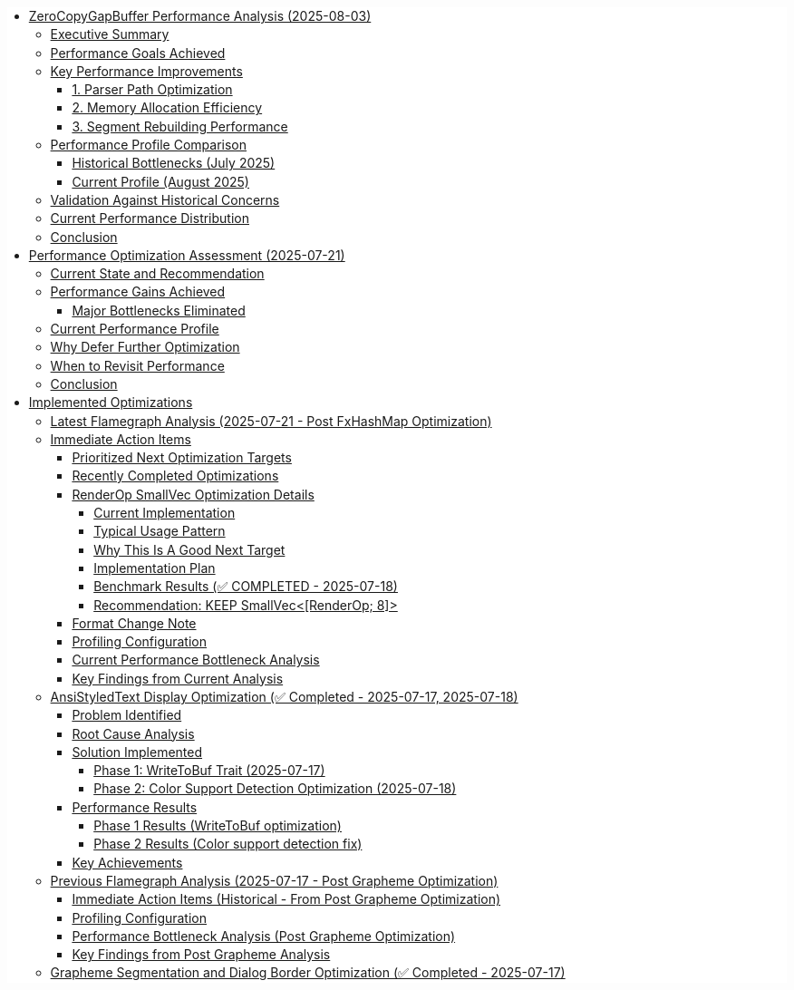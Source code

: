 


- [ZeroCopyGapBuffer Performance Analysis (2025-08-03)](#zerocopygapbuffer-performance-analysis-2025-08-03)
  - [Executive Summary](#executive-summary)
  - [Performance Goals Achieved](#performance-goals-achieved)
  - [Key Performance Improvements](#key-performance-improvements)
    - [1. Parser Path Optimization](#1-parser-path-optimization)
    - [2. Memory Allocation Efficiency](#2-memory-allocation-efficiency)
    - [3. Segment Rebuilding Performance](#3-segment-rebuilding-performance)
  - [Performance Profile Comparison](#performance-profile-comparison)
    - [Historical Bottlenecks (July 2025)](#historical-bottlenecks-july-2025)
    - [Current Profile (August 2025)](#current-profile-august-2025)
  - [Validation Against Historical Concerns](#validation-against-historical-concerns)
  - [Current Performance Distribution](#current-performance-distribution)
  - [Conclusion](#conclusion)
- [Performance Optimization Assessment (2025-07-21)](#performance-optimization-assessment-2025-07-21)
  - [Current State and Recommendation](#current-state-and-recommendation)
  - [Performance Gains Achieved](#performance-gains-achieved)
    - [Major Bottlenecks Eliminated](#major-bottlenecks-eliminated)
  - [Current Performance Profile](#current-performance-profile)
  - [Why Defer Further Optimization](#why-defer-further-optimization)
  - [When to Revisit Performance](#when-to-revisit-performance)
  - [Conclusion](#conclusion-1)
- [Implemented Optimizations](#implemented-optimizations)
  - [Latest Flamegraph Analysis (2025-07-21 - Post FxHashMap Optimization)](#latest-flamegraph-analysis-2025-07-21---post-fxhashmap-optimization)
  - [Immediate Action Items](#immediate-action-items)
    - [Prioritized Next Optimization Targets](#prioritized-next-optimization-targets)
    - [Recently Completed Optimizations](#recently-completed-optimizations)
    - [RenderOp SmallVec Optimization Details](#renderop-smallvec-optimization-details)
      - [Current Implementation](#current-implementation)
      - [Typical Usage Pattern](#typical-usage-pattern)
      - [Why This Is A Good Next Target](#why-this-is-a-good-next-target)
      - [Implementation Plan](#implementation-plan)
      - [Benchmark Results (✅ COMPLETED - 2025-07-18)](#benchmark-results--completed---2025-07-18)
      - [Recommendation: KEEP SmallVec<[RenderOp; 8]>](#recommendation-keep-smallvecrenderop-8)
    - [Format Change Note](#format-change-note)
    - [Profiling Configuration](#profiling-configuration)
    - [Current Performance Bottleneck Analysis](#current-performance-bottleneck-analysis)
    - [Key Findings from Current Analysis](#key-findings-from-current-analysis)
  - [AnsiStyledText Display Optimization (✅ Completed - 2025-07-17, 2025-07-18)](#ansistyledtext-display-optimization--completed---2025-07-17-2025-07-18)
    - [Problem Identified](#problem-identified)
    - [Root Cause Analysis](#root-cause-analysis)
    - [Solution Implemented](#solution-implemented)
      - [Phase 1: WriteToBuf Trait (2025-07-17)](#phase-1-writetobuf-trait-2025-07-17)
      - [Phase 2: Color Support Detection Optimization (2025-07-18)](#phase-2-color-support-detection-optimization-2025-07-18)
    - [Performance Results](#performance-results)
      - [Phase 1 Results (WriteToBuf optimization)](#phase-1-results-writetobuf-optimization)
      - [Phase 2 Results (Color support detection fix)](#phase-2-results-color-support-detection-fix)
    - [Key Achievements](#key-achievements)
  - [Previous Flamegraph Analysis (2025-07-17 - Post Grapheme Optimization)](#previous-flamegraph-analysis-2025-07-17---post-grapheme-optimization)
    - [Immediate Action Items (Historical - From Post Grapheme Optimization)](#immediate-action-items-historical---from-post-grapheme-optimization)
    - [Profiling Configuration](#profiling-configuration-1)
    - [Performance Bottleneck Analysis (Post Grapheme Optimization)](#performance-bottleneck-analysis-post-grapheme-optimization)
    - [Key Findings from Post Grapheme Analysis](#key-findings-from-post-grapheme-analysis)
  - [Grapheme Segmentation and Dialog Border Optimization (✅ Completed - 2025-07-17)](#grapheme-segmentation-and-dialog-border-optimization--completed---2025-07-17)